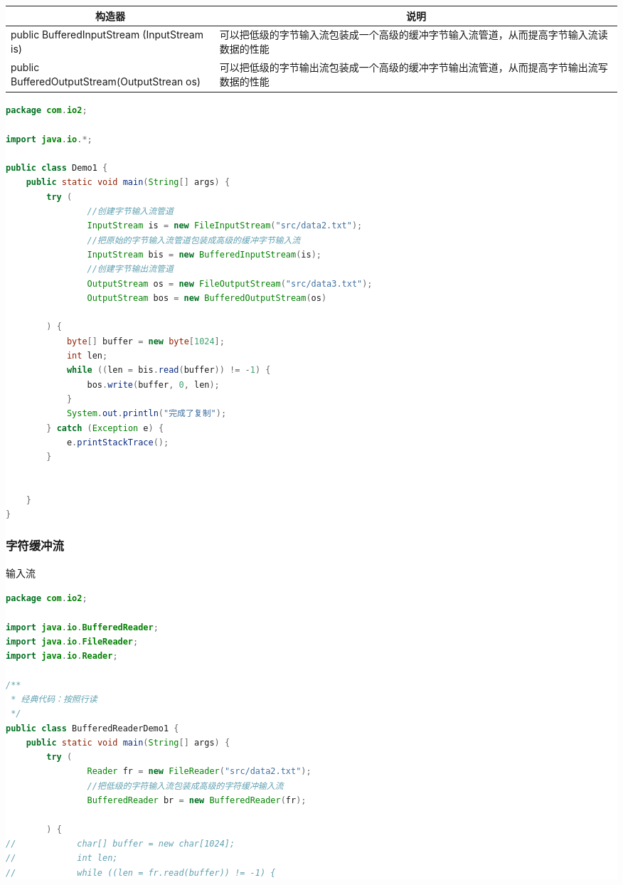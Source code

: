 | 构造器                                       | 说明                                                         |
| -------------------------------------------- | ------------------------------------------------------------ |
| public BufferedInputStream (InputStream is)  | 可以把低级的字节输入流包装成一个高级的缓冲字节输入流管道，从而提高字节输入流读数据的性能 |
| public BufferedOutputStream(OutputStrean os) | 可以把低级的字节输出流包装成一个高级的缓冲字节输出流管道，从而提高字节输出流写数据的性能 |

```java
package com.io2;

import java.io.*;

public class Demo1 {
    public static void main(String[] args) {
        try (
                //创建字节输入流管道
                InputStream is = new FileInputStream("src/data2.txt");
                //把原始的字节输入流管道包装成高级的缓冲字节输入流
                InputStream bis = new BufferedInputStream(is);
                //创建字节输出流管道
                OutputStream os = new FileOutputStream("src/data3.txt");
                OutputStream bos = new BufferedOutputStream(os)

        ) {
            byte[] buffer = new byte[1024];
            int len;
            while ((len = bis.read(buffer)) != -1) {
                bos.write(buffer, 0, len);
            }
            System.out.println("完成了复制");
        } catch (Exception e) {
            e.printStackTrace();
        }


    }
}

```



### 字符缓冲流

输入流

```java
package com.io2;

import java.io.BufferedReader;
import java.io.FileReader;
import java.io.Reader;

/**
 * 经典代码：按照行读
 */
public class BufferedReaderDemo1 {
    public static void main(String[] args) {
        try (
                Reader fr = new FileReader("src/data2.txt");
                //把低级的字符输入流包装成高级的字符缓冲输入流
                BufferedReader br = new BufferedReader(fr);

        ) {
//            char[] buffer = new char[1024];
//            int len;
//            while ((len = fr.read(buffer)) != -1) {
```